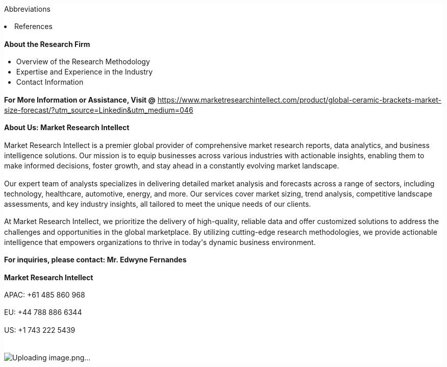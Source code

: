 Abbreviations</li><li>References</li></ul><p><strong>About the Research Firm</strong></p><ul><li>Overview of the Research Methodology</li><li>Expertise and Experience in the Industry</li><li>Contact Information</li></ul></div><div class="article-main__content" data-test-id="publishing-text-block"><p><span class="font-[700]"><strong>For More Information or Assistance, Visit @</strong>&nbsp;<a href="https://www.marketresearchintellect.com/product/global-ceramic-brackets-market-size-forecast/?utm_source=Linkedin&utm_medium=046">https://www.marketresearchintellect.com/product/global-ceramic-brackets-market-size-forecast/?utm_source=Linkedin&utm_medium=046</a></span></p><p><strong>About Us: Market Research Intellect</strong></p><p>Market Research Intellect is a premier global provider of comprehensive market research reports, data analytics, and business intelligence solutions. Our mission is to equip businesses across various industries with actionable insights, enabling them to make informed decisions, foster growth, and stay ahead in a constantly evolving market landscape.</p><p>Our expert team of analysts specializes in delivering detailed market analysis and forecasts across a range of sectors, including technology, healthcare, automotive, energy, and more. Our services cover market sizing, trend analysis, competitive landscape assessments, and key industry insights, all tailored to meet the unique needs of our clients.</p><p>At Market Research Intellect, we prioritize the delivery of high-quality, reliable data and offer customized solutions to address the challenges and opportunities in the global marketplace. By utilizing cutting-edge research methodologies, we provide actionable intelligence that empowers organizations to thrive in today's dynamic business environment.</p><p><strong>For inquiries, please contact: Mr. Edwyne Fernandes</strong></p><p><strong>Market Research Intellect</strong></p><p>APAC: +61 485 860 968</p><p>EU: +44 788 886 6344</p><p>US: +1 743 222 5439</p></div><div class="article-main__content" data-test-id="publishing-text-block">&nbsp;</div>
![Uploading image.png…]()
